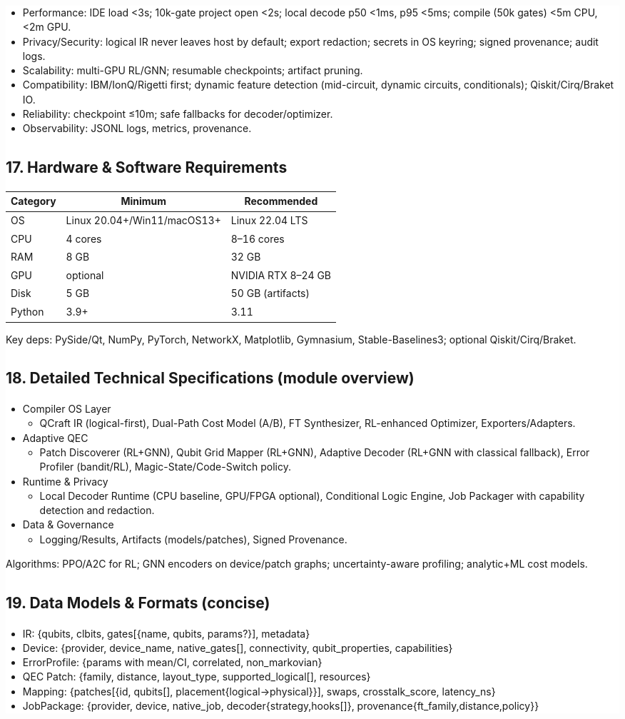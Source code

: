 - Performance: IDE load <3s; 10k-gate project open <2s; local decode p50 <1ms, p95 <5ms; compile (50k gates) <5m CPU, <2m GPU.
- Privacy/Security: logical IR never leaves host by default; export redaction; secrets in OS keyring; signed provenance; audit logs.
- Scalability: multi-GPU RL/GNN; resumable checkpoints; artifact pruning.
- Compatibility: IBM/IonQ/Rigetti first; dynamic feature detection (mid-circuit, dynamic circuits, conditionals); Qiskit/Cirq/Braket IO.
- Reliability: checkpoint ≤10m; safe fallbacks for decoder/optimizer.
- Observability: JSONL logs, metrics, provenance.

## 17. Hardware & Software Requirements

| Category | Minimum | Recommended |
|---|---|---|
| OS | Linux 20.04+/Win11/macOS13+ | Linux 22.04 LTS |
| CPU | 4 cores | 8–16 cores |
| RAM | 8 GB | 32 GB |
| GPU | optional | NVIDIA RTX 8–24 GB |
| Disk | 5 GB | 50 GB (artifacts) |
| Python | 3.9+ | 3.11 |

Key deps: PySide/Qt, NumPy, PyTorch, NetworkX, Matplotlib, Gymnasium, Stable-Baselines3; optional Qiskit/Cirq/Braket.

## 18. Detailed Technical Specifications (module overview)

- Compiler OS Layer
  - QCraft IR (logical-first), Dual-Path Cost Model (A/B), FT Synthesizer, RL-enhanced Optimizer, Exporters/Adapters.
- Adaptive QEC
  - Patch Discoverer (RL+GNN), Qubit Grid Mapper (RL+GNN), Adaptive Decoder (RL+GNN with classical fallback), Error Profiler (bandit/RL), Magic-State/Code-Switch policy.
- Runtime & Privacy
  - Local Decoder Runtime (CPU baseline, GPU/FPGA optional), Conditional Logic Engine, Job Packager with capability detection and redaction.
- Data & Governance
  - Logging/Results, Artifacts (models/patches), Signed Provenance.

Algorithms: PPO/A2C for RL; GNN encoders on device/patch graphs; uncertainty-aware profiling; analytic+ML cost models.

## 19. Data Models & Formats (concise)

- IR: {qubits, clbits, gates[{name, qubits, params?}], metadata}
- Device: {provider, device_name, native_gates[], connectivity, qubit_properties, capabilities}
- ErrorProfile: {params with mean/CI, correlated, non_markovian}
- QEC Patch: {family, distance, layout_type, supported_logical[], resources}
- Mapping: {patches[{id, qubits[], placement{logical→physical}}], swaps, crosstalk_score, latency_ns}
- JobPackage: {provider, device, native_job, decoder{strategy,hooks[]}, provenance{ft_family,distance,policy}}
